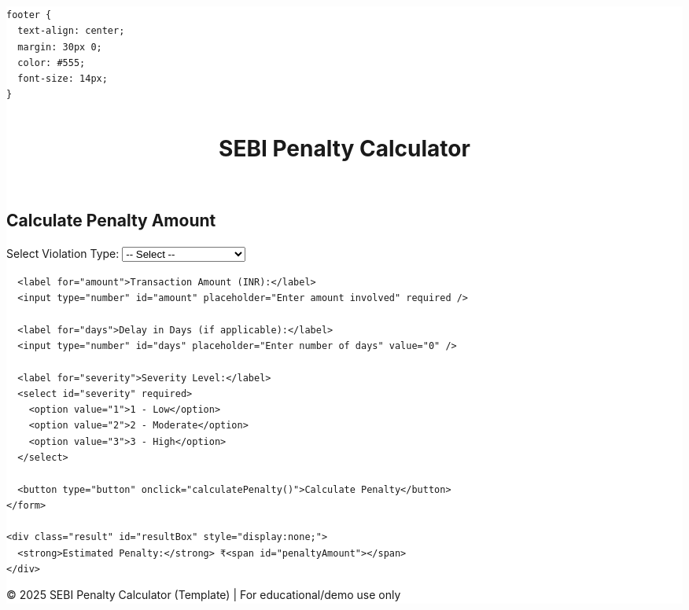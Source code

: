     footer {
      text-align: center;
      margin: 30px 0;
      color: #555;
      font-size: 14px;
    }
  </style>
</head>
<body>
  <header>
    <h1>SEBI Penalty Calculator</h1>
  </header>

  <main>
    <h2>Calculate Penalty Amount</h2>
    <form id="penaltyForm">
      <label for="violationType">Select Violation Type:</label>
      <select id="violationType" required>
        <option value="">-- Select --</option>
        <option value="insider">Insider Trading</option>
        <option value="non_disclosure">Non-disclosure / Delay</option>
        <option value="misreporting">Misreporting</option>
        <option value="other">Other</option>
      </select>

      <label for="amount">Transaction Amount (INR):</label>
      <input type="number" id="amount" placeholder="Enter amount involved" required />

      <label for="days">Delay in Days (if applicable):</label>
      <input type="number" id="days" placeholder="Enter number of days" value="0" />

      <label for="severity">Severity Level:</label>
      <select id="severity" required>
        <option value="1">1 - Low</option>
        <option value="2">2 - Moderate</option>
        <option value="3">3 - High</option>
      </select>

      <button type="button" onclick="calculatePenalty()">Calculate Penalty</button>
    </form>

    <div class="result" id="resultBox" style="display:none;">
      <strong>Estimated Penalty:</strong> ₹<span id="penaltyAmount"></span>
    </div>
  </main>

  <footer>
    © 2025 SEBI Penalty Calculator (Template) | For educational/demo use only
  </footer>

  <script>
    function calculatePenalty() {
      const type = document.getElementById("violationType").value;
      const amount = parseFloat(document.getElementById("amount").value);
      const days = parseInt(document.getElementById("days").value);
      const severity = parseInt(document.getElementById("severity").value);
      const resultBox = document.getElementById("resultBox");
      const penaltyField = document.getElementById("penaltyAmount");
